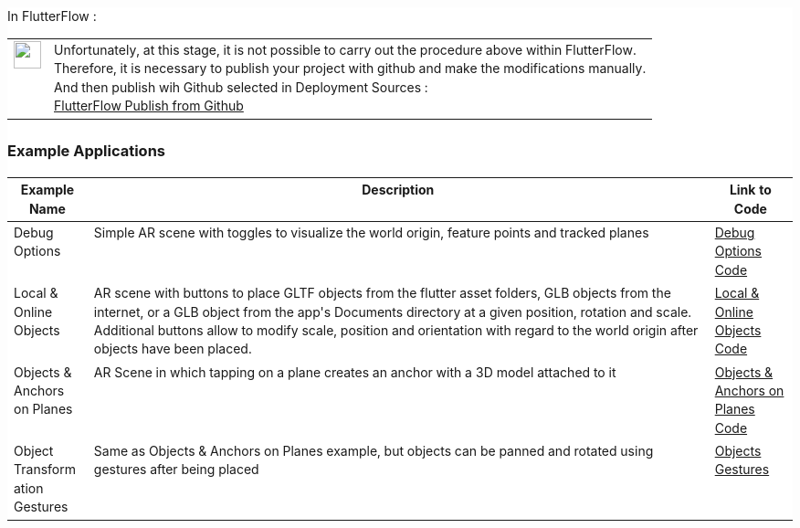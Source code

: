 
In FlutterFlow :

<table>
<td style="min-width:30px">
<img src="https://avatars.githubusercontent.com/u/74943865?s=48&amp;v=4" width="30" height="30" style="max-width: 100%; margin-bottom: -9px;"> </img>
</td>
<td>
Unfortunately, at this stage, it is not possible to carry out the procedure above within FlutterFlow.  <br>
Therefore, it is necessary to publish your project with github and make the modifications manually. <br> And then publish wih Github selected in Deployment Sources : <br> <a href="https://docs.flutterflow.io/customizing-your-app/manage-custom-code-in-github#id-9.-deploy-from-the-main-branch">FlutterFlow Publish from Github</a>
</td>
</table>


### Example Applications

| Example Name                 | Description                                                                                                                                                                                                                                                                                                                                                                                                                                                                                                                                                                                              | Link to Code                                                                                                                                         |
| ---------------------------- | -------------------------------------------------------------------------------------------------------------------------------------------------------------------------------------------------------------------------------------------------------------------------------------------------------------------------------------------------------------------------------------------------------------------------------------------------------------------------------------------------------------------------------------------------------------------------------------------------------- |------------------------------------------------------------------------------------------------------------------------------------------------------|
| Debug Options                | Simple AR scene with toggles to visualize the world origin, feature points and tracked planes                                                                                                                                                                                                                                                                                                                                                                                                                                                                                                            | [Debug Options Code](https://github.com/hlefe/ar_flutter_plugin_2/blob/main/examples/debug_options.dart)                                   |
| Local & Online Objects        | AR scene with buttons to place GLTF objects from the flutter asset folders, GLB objects from the internet, or a GLB object from the app's Documents directory at a given position, rotation and scale. Additional buttons allow to modify scale, position and orientation with regard to the world origin after objects have been placed.                                                                                                                                                                                                                                                                | [Local & Online Objects Code](https://github.com/hlefe/ar_flutter_plugin_2/blob/main/examples/local_and_web_objects.dart)                  |
| Objects & Anchors on Planes  | AR Scene in which tapping on a plane creates an anchor with a 3D model attached to it                                                                                                                                                                                                                                                                                                                                                                                                                                                                                                                    | [Objects & Anchors on Planes Code](https://github.com/hlefe/ar_flutter_plugin_2/blob/main/examples/objects_on_planes.dart)                 |
| Object Transformation Gestures | Same as Objects & Anchors on Planes example, but objects can be panned and rotated using gestures after being placed                                                                                                                                                                                                                                                                                                                                                                                                                                                                                     | [Objects Gestures](https://github.com/hlefe/ar_flutter_plugin_2/blob/main/examples/object_gestures.dart)                                   |